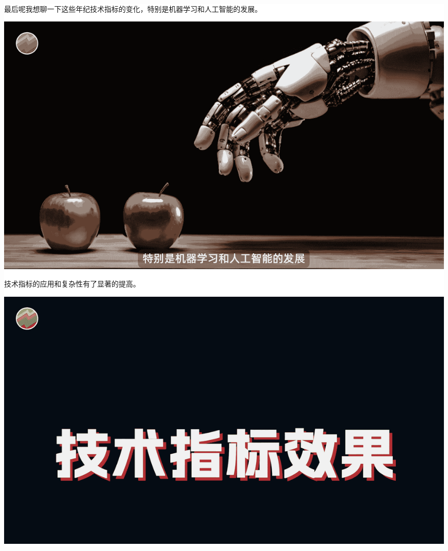 最后呢我想聊一下这些年纪技术指标的变化，特别是机器学习和人工智能的发展。

![](img/7bcc285c50bf7738870b5bb11474c7ce_31.png)

技术指标的应用和复杂性有了显著的提高。

![](img/7bcc285c50bf7738870b5bb11474c7ce_33.png)
